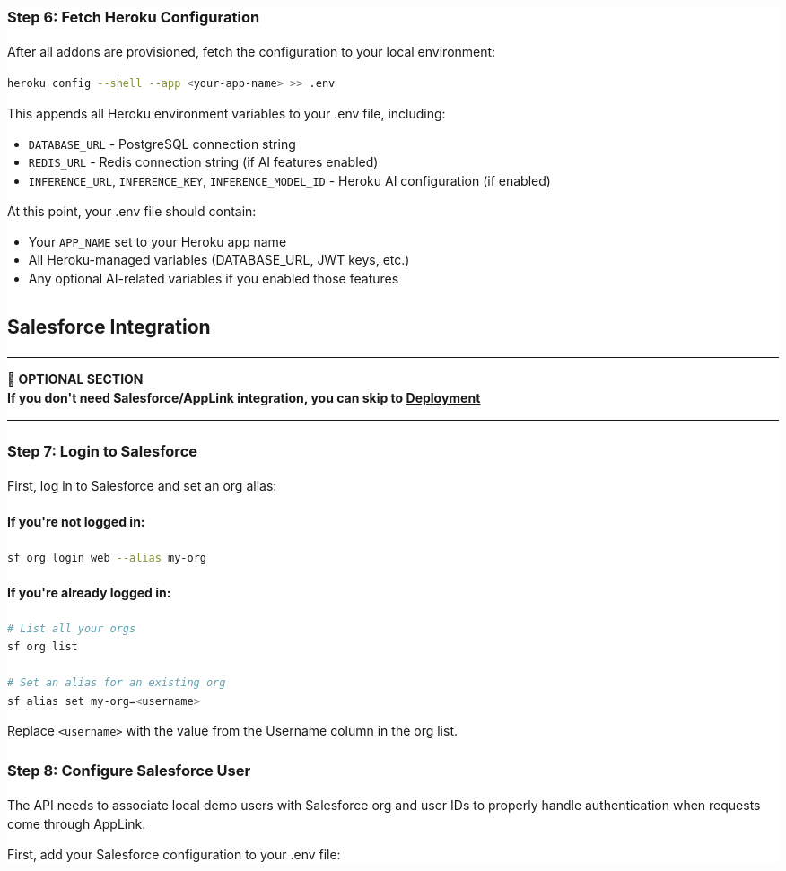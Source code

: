 ### Step 6: Fetch Heroku Configuration

After all addons are provisioned, fetch the configuration to your local environment:

```bash
heroku config --shell --app <your-app-name> >> .env
```

This appends all Heroku environment variables to your .env file, including:

- `DATABASE_URL` - PostgreSQL connection string
- `REDIS_URL` - Redis connection string (if AI features enabled)
- `INFERENCE_URL`, `INFERENCE_KEY`, `INFERENCE_MODEL_ID` - Heroku AI configuration (if enabled)

At this point, your .env file should contain:

- Your `APP_NAME` set to your Heroku app name
- All Heroku-managed variables (DATABASE_URL, JWT keys, etc.)
- Any optional AI-related variables if you enabled those features

## Salesforce Integration

---

**🎯 OPTIONAL SECTION**  
**If you don't need Salesforce/AppLink integration, you can skip to [Deployment](#deployment)**

---

### Step 7: Login to Salesforce

First, log in to Salesforce and set an org alias:

#### If you're not logged in:

```bash
sf org login web --alias my-org
```

#### If you're already logged in:

```bash
# List all your orgs
sf org list

# Set an alias for an existing org
sf alias set my-org=<username>
```

Replace `<username>` with the value from the Username column in the org list.

### Step 8: Configure Salesforce User

The API needs to associate local demo users with Salesforce org and user IDs to properly handle authentication when requests come through AppLink.

First, add your Salesforce configuration to your .env file:
